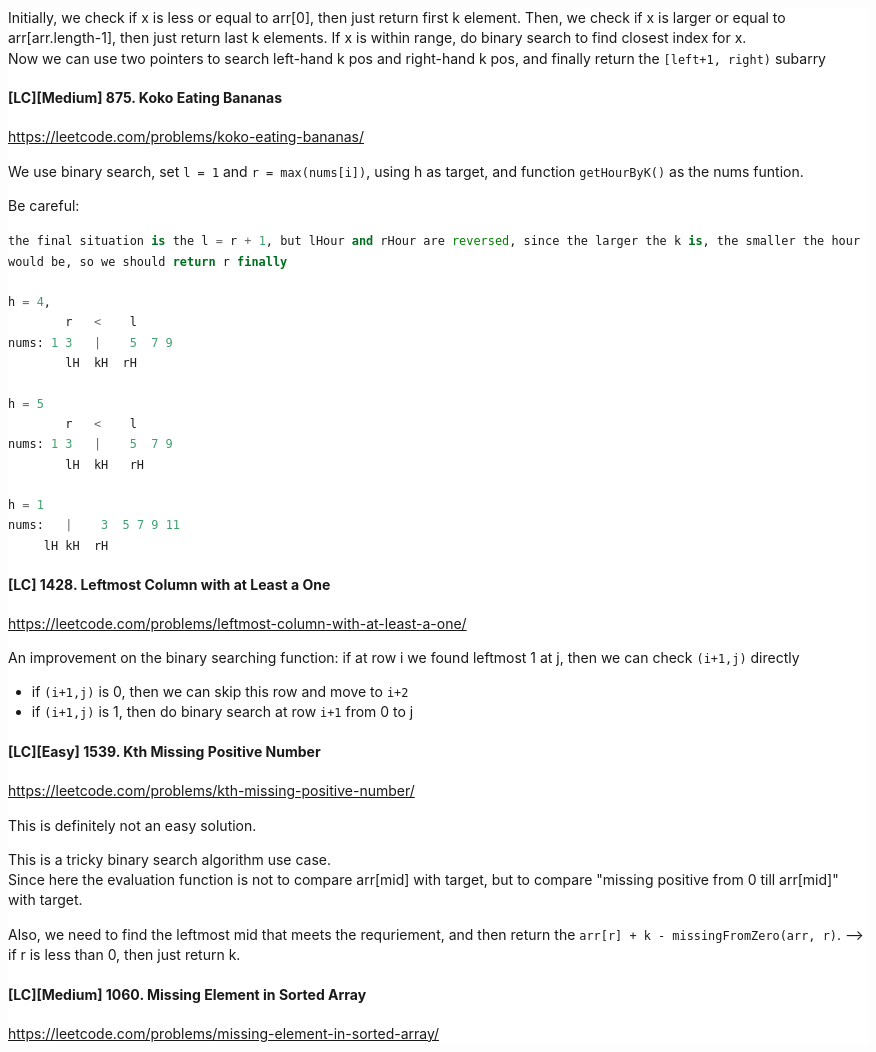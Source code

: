 Initially, we check if x is less or equal to arr[0], then just return first k element.
Then, we check if x is larger or equal to arr[arr.length-1], then just return last k elements.
If x is within range, do binary search to find closest index for x.  
Now we can use two pointers to search left-hand k pos and right-hand k pos, and finally return the `[left+1, right)` subarry


#### [LC][Medium] 875. Koko Eating Bananas
https://leetcode.com/problems/koko-eating-bananas/

We use binary search, set `l = 1` and `r = max(nums[i])`, using h as target, and function `getHourByK()` as the nums funtion.

Be careful:

```python
the final situation is the l = r + 1, but lHour and rHour are reversed, since the larger the k is, the smaller the hour would be, so we should return r finally 

h = 4, 
        r   <    l
nums: 1 3   |    5  7 9
        lH  kH  rH

h = 5
        r   <    l
nums: 1 3   |    5  7 9
        lH  kH   rH

h = 1
nums:   |    3  5 7 9 11
     lH kH  rH
```

#### [LC] 1428. Leftmost Column with at Least a One
https://leetcode.com/problems/leftmost-column-with-at-least-a-one/

An improvement on the binary searching function: if at row i we found leftmost 1 at j, then we can check `(i+1,j)` directly 
- if `(i+1,j)` is 0, then we can skip this row and move to `i+2`
- if `(i+1,j)` is 1, then do binary search at row `i+1` from 0 to j


#### [LC][Easy] 1539. Kth Missing Positive Number
https://leetcode.com/problems/kth-missing-positive-number/

This is definitely not an easy solution.  

This is a tricky binary search algorithm use case.   
Since here the evaluation function is not to compare arr[mid] with target, but to compare "missing positive from 0 till arr[mid]" with target.  

Also, we need to find the leftmost mid that meets the requriement, and then return the `arr[r] + k - missingFromZero(arr, r)`. --> if r is less than 0, then just return k.

#### [LC][Medium] 1060. Missing Element in Sorted Array
https://leetcode.com/problems/missing-element-in-sorted-array/

